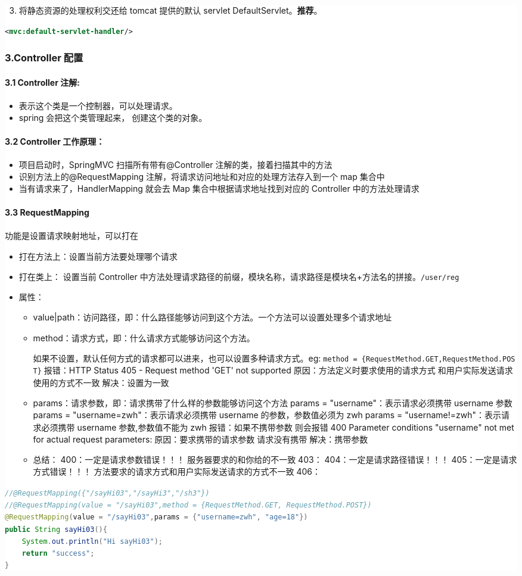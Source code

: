 3. 将静态资源的处理权利交还给 tomcat 提供的默认 servlet DefaultServlet。**推荐**。

```xml
<mvc:default-servlet-handler/>
```

### 3.Controller 配置

#### 3.1 Controller 注解:

- 表示这个类是一个控制器，可以处理请求。
- spring 会把这个类管理起来， 创建这个类的对象。

#### 3.2 Controller 工作原理：

- 项目启动时，SpringMVC 扫描所有带有@Controller 注解的类，接着扫描其中的方法
- 识别方法上的@RequestMapping 注解，将请求访问地址和对应的处理方法存入到一个 map 集合中
- 当有请求来了，HandlerMapping 就会去 Map 集合中根据请求地址找到对应的 Controller 中的方法处理请求

#### 3.3 RequestMapping

功能是设置请求映射地址，可以打在

- 打在方法上：设置当前方法要处理哪个请求

- 打在类上： 设置当前 Controller 中方法处理请求路径的前缀，模块名称，请求路径是模块名+方法名的拼接。`/user/reg`

- 属性：

  - value|path：访问路径，即：什么路径能够访问到这个方法。一个方法可以设置处理多个请求地址

  - method：请求方式，即：什么请求方式能够访问这个方法。

    如果不设置，默认任何方式的请求都可以进来，也可以设置多种请求方式。eg: `method = {RequestMethod.GET,RequestMethod.POST}`
    报错：HTTP Status 405 - Request method 'GET' not supported
    原因：方法定义时要求使用的请求方式 和用户实际发送请求使用的方式不一致
    解决：设置为一致

  - params：请求参数，即：请求携带了什么样的参数能够访问这个方法
    params = "username"：表示请求必须携带 username 参数
    params = "username=zwh"：表示请求必须携带 username 的参数，参数值必须为 zwh
    params = "username!=zwh"：表示请求必须携带 username 参数,参数值不能为 zwh
    报错：如果不携带参数 则会报错 400 Parameter conditions "username" not met for actual request parameters:
    原因：要求携带的请求参数 请求没有携带
    解决：携带参数

  - 总结：
    400：一定是请求参数错误！！！ 服务器要求的和你给的不一致
    403：
    404：一定是请求路径错误！！！
    405：一定是请求方式错误！！！ 方法要求的请求方式和用户实际发送请求的方式不一致
    406：

```java
//@RequestMapping({"/sayHi03","/sayHi3","/sh3"})
//@RequestMapping(value = "/sayHi03",method = {RequestMethod.GET, RequestMethod.POST})
@RequestMapping(value = "/sayHi03",params = {"username=zwh", "age=18"})
public String sayHi03(){
    System.out.println("Hi sayHi03");
    return "success";
}
```
